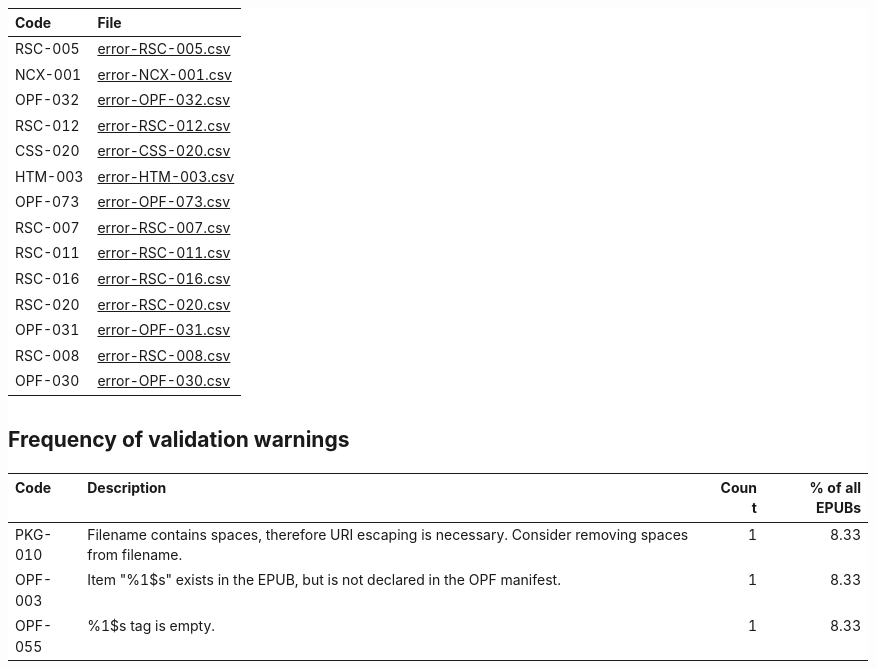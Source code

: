 | Code    | File                                         |
|:--------|:---------------------------------------------|
| RSC-005 | [error-RSC-005.csv](./csv/error-RSC-005.csv) |
| NCX-001 | [error-NCX-001.csv](./csv/error-NCX-001.csv) |
| OPF-032 | [error-OPF-032.csv](./csv/error-OPF-032.csv) |
| RSC-012 | [error-RSC-012.csv](./csv/error-RSC-012.csv) |
| CSS-020 | [error-CSS-020.csv](./csv/error-CSS-020.csv) |
| HTM-003 | [error-HTM-003.csv](./csv/error-HTM-003.csv) |
| OPF-073 | [error-OPF-073.csv](./csv/error-OPF-073.csv) |
| RSC-007 | [error-RSC-007.csv](./csv/error-RSC-007.csv) |
| RSC-011 | [error-RSC-011.csv](./csv/error-RSC-011.csv) |
| RSC-016 | [error-RSC-016.csv](./csv/error-RSC-016.csv) |
| RSC-020 | [error-RSC-020.csv](./csv/error-RSC-020.csv) |
| OPF-031 | [error-OPF-031.csv](./csv/error-OPF-031.csv) |
| RSC-008 | [error-RSC-008.csv](./csv/error-RSC-008.csv) |
| OPF-030 | [error-OPF-030.csv](./csv/error-OPF-030.csv) |

## Frequency of validation warnings

| Code    | Description                                                                                            |   Count |   % of all EPUBs |
|:--------|:-------------------------------------------------------------------------------------------------------|--------:|-----------------:|
| PKG-010 | Filename contains spaces, therefore URI escaping is necessary. Consider removing spaces from filename. |       1 |             8.33 |
| OPF-003 | Item "%1$s" exists in the EPUB, but is not declared in the OPF manifest.                               |       1 |             8.33 |
| OPF-055 | %1$s tag is empty.                                                                                     |       1 |             8.33 |
